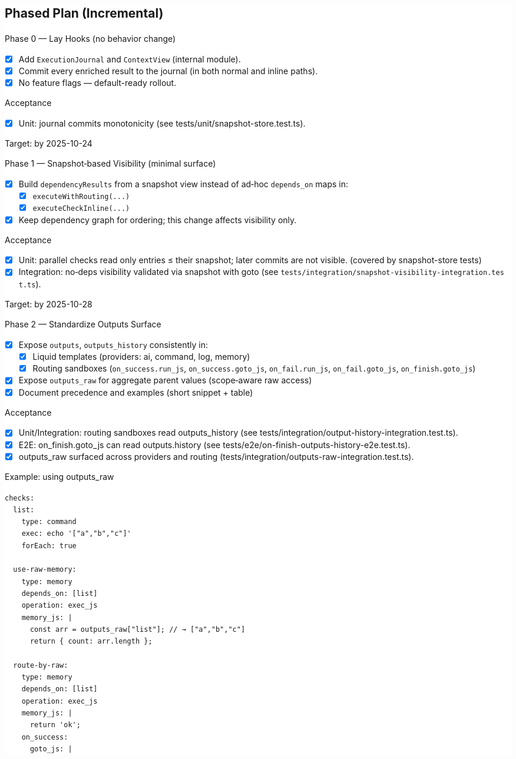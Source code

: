 
## Phased Plan (Incremental)

Phase 0 — Lay Hooks (no behavior change)
- [x] Add `ExecutionJournal` and `ContextView` (internal module).
- [x] Commit every enriched result to the journal (in both normal and inline paths).
- [x] No feature flags — default-ready rollout.

Acceptance
- [x] Unit: journal commits monotonicity (see tests/unit/snapshot-store.test.ts).

Target: by 2025-10-24

Phase 1 — Snapshot‑based Visibility (minimal surface)
- [x] Build `dependencyResults` from a snapshot view instead of ad‑hoc `depends_on` maps in:
  - [x] `executeWithRouting(...)`
  - [x] `executeCheckInline(...)`
- [x] Keep dependency graph for ordering; this change affects visibility only.

Acceptance
- [x] Unit: parallel checks read only entries ≤ their snapshot; later commits are not visible. (covered by snapshot-store tests)
- [x] Integration: no‑deps visibility validated via snapshot with goto (see `tests/integration/snapshot-visibility-integration.test.ts`).

Target: by 2025-10-28

Phase 2 — Standardize Outputs Surface
- [x] Expose `outputs`, `outputs_history` consistently in:
  - [x] Liquid templates (providers: ai, command, log, memory)
  - [x] Routing sandboxes (`on_success.run_js`, `on_success.goto_js`, `on_fail.run_js`, `on_fail.goto_js`, `on_finish.goto_js`)
- [x] Expose `outputs_raw` for aggregate parent values (scope‑aware raw access)
- [x] Document precedence and examples (short snippet + table)

Acceptance
- [x] Unit/Integration: routing sandboxes read outputs_history (see tests/integration/output-history-integration.test.ts).
- [x] E2E: on_finish.goto_js can read outputs.history (see tests/e2e/on-finish-outputs-history-e2e.test.ts).
- [x] outputs_raw surfaced across providers and routing (tests/integration/outputs-raw-integration.test.ts).

Example: using outputs_raw

```
checks:
  list:
    type: command
    exec: echo '["a","b","c"]'
    forEach: true

  use-raw-memory:
    type: memory
    depends_on: [list]
    operation: exec_js
    memory_js: |
      const arr = outputs_raw["list"]; // → ["a","b","c"]
      return { count: arr.length };

  route-by-raw:
    type: memory
    depends_on: [list]
    operation: exec_js
    memory_js: |
      return 'ok';
    on_success:
      goto_js: |
```